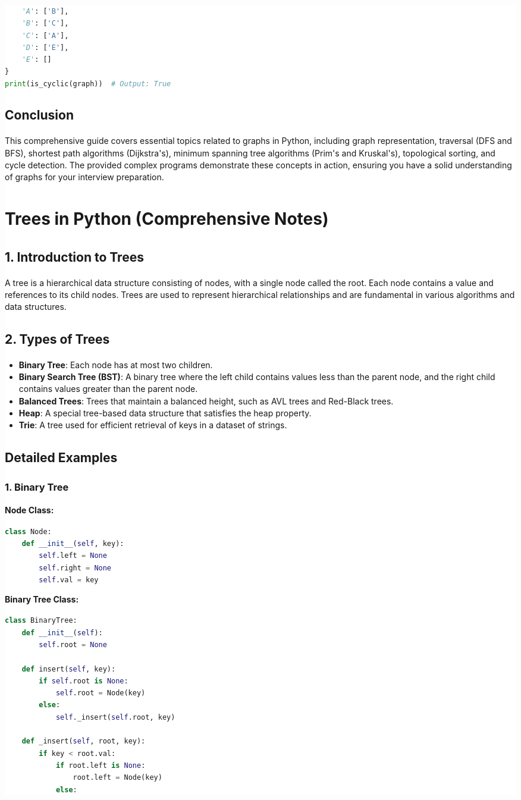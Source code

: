```python
    'A': ['B'],
    'B': ['C'],
    'C': ['A'],
    'D': ['E'],
    'E': []
}
print(is_cyclic(graph))  # Output: True
```

## Conclusion
This comprehensive guide covers essential topics related to graphs in Python, including graph representation, traversal (DFS and BFS), shortest path algorithms (Dijkstra's), minimum spanning tree algorithms (Prim's and Kruskal's), topological sorting, and cycle detection. The provided complex programs demonstrate these concepts in action, ensuring you have a solid understanding of graphs for your interview preparation.

# Trees in Python (Comprehensive Notes)

## 1. Introduction to Trees
A tree is a hierarchical data structure consisting of nodes, with a single node called the root. Each node contains a value and references to its child nodes. Trees are used to represent hierarchical relationships and are fundamental in various algorithms and data structures.

## 2. Types of Trees
- **Binary Tree**: Each node has at most two children.
- **Binary Search Tree (BST)**: A binary tree where the left child contains values less than the parent node, and the right child contains values greater than the parent node.
- **Balanced Trees**: Trees that maintain a balanced height, such as AVL trees and Red-Black trees.
- **Heap**: A special tree-based data structure that satisfies the heap property.
- **Trie**: A tree used for efficient retrieval of keys in a dataset of strings.

## Detailed Examples

### 1. Binary Tree
**Node Class:**
```python
class Node:
    def __init__(self, key):
        self.left = None
        self.right = None
        self.val = key
```

**Binary Tree Class:**
```python
class BinaryTree:
    def __init__(self):
        self.root = None

    def insert(self, key):
        if self.root is None:
            self.root = Node(key)
        else:
            self._insert(self.root, key)

    def _insert(self, root, key):
        if key < root.val:
            if root.left is None:
                root.left = Node(key)
            else:
```